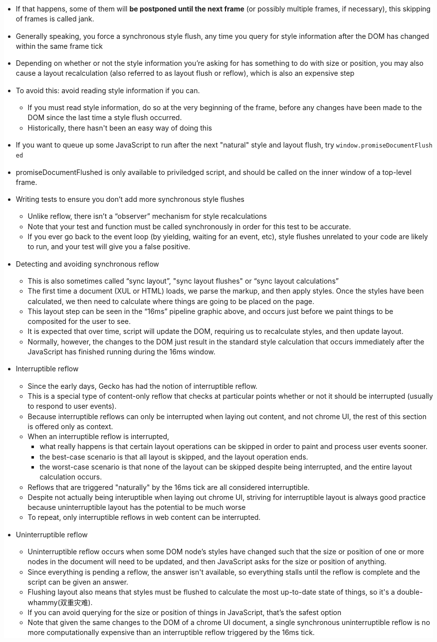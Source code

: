   - If that happens, some of them will **be postponed until the next frame** (or possibly multiple frames, if necessary), this skipping of frames is called jank.
  - Generally speaking, you force a synchronous style flush, any time you query for style information after the DOM has changed within the same frame tick
  - Depending on whether or not the style information you’re asking for has something to do with size or position, you may also cause a layout recalculation (also referred to as layout flush or reflow), which is also an expensive step
  - To avoid this: avoid reading style information if you can. 
    - If you must read style information, do so at the very beginning of the frame, before any changes have been made to the DOM since the last time a style flush occurred.
    - Historically, there hasn't been an easy way of doing this
  - If you want to queue up some JavaScript to run after the next "natural" style and layout flush, try `window.promiseDocumentFlushed`
  - promiseDocumentFlushed is only available to priviledged script, and should be called on the inner window of a top-level frame.

- Writing tests to ensure you don’t add more synchronous style flushes
  - Unlike reflow, there isn’t a “observer” mechanism for style recalculations
  - Note that your test and function must be called synchronously in order for this test to be accurate. 
  - If you ever go back to the event loop (by yielding, waiting for an event, etc), style flushes unrelated to your code are likely to run, and your test will give you a false positive.

- Detecting and avoiding synchronous reflow
  - This is also sometimes called “sync layout”, "sync layout flushes" or “sync layout calculations”
  - The first time a document (XUL or HTML) loads, we parse the markup, and then apply styles. Once the styles have been calculated, we then need to calculate where things are going to be placed on the page. 
  - This layout step can be seen in the “16ms” pipeline graphic above, and occurs just before we paint things to be composited for the user to see.
  - It is expected that over time, script will update the DOM, requiring us to recalculate styles, and then update layout. 
  - Normally, however, the changes to the DOM just result in the standard style calculation that occurs immediately after the JavaScript has finished running during the 16ms window.

- Interruptible reflow
  - Since the early days, Gecko has had the notion of interruptible reflow. 
  - This is a special type of content-only reflow that checks at particular points whether or not it should be interrupted (usually to respond to user events).
  - Because interruptible reflows can only be interrupted when laying out content, and not chrome UI, the rest of this section is offered only as context.
  - When an interruptible reflow is interrupted, 
    - what really happens is that certain layout operations can be skipped in order to paint and process user events sooner.
    - the best-case scenario is that all layout is skipped, and the layout operation ends.
    - the worst-case scenario is that none of the layout can be skipped despite being interrupted, and the entire layout calculation occurs.
  - Reflows that are triggered "naturally" by the 16ms tick are all considered interruptible. 
  - Despite not actually being interuptible when laying out chrome UI, striving for interruptible layout is always good practice because uninterruptible layout has the potential to be much worse
  - To repeat, only interruptible reflows in web content can be interrupted.

- Uninterruptible reflow
  - Uninterruptible reflow occurs when some DOM node’s styles have changed such that the size or position of one or more nodes in the document will need to be updated, and then JavaScript asks for the size or position of anything.
  - Since everything is pending a reflow, the answer isn't available, so everything stalls until the reflow is complete and the script can be given an answer. 
  - Flushing layout also means that styles must be flushed to calculate the most up-to-date state of things, so it's a double-whammy(双重灾难).
  - If you can avoid querying for the size or position of things in JavaScript, that’s the safest option
  - Note that given the same changes to the DOM of a chrome UI document, a single synchronous uninterruptible reflow is no more computationally expensive than an interruptible reflow triggered by the 16ms tick. 